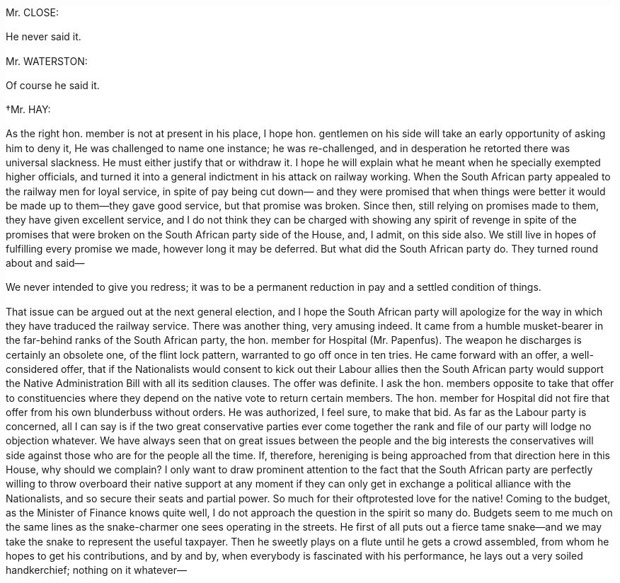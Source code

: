 </speech>

<speech by="#close">

<from>Mr. <person refersTo="hansard_za">CLOSE</person>:</from>

<p>He never said it.</p>

</speech>

<speech by="#waterston">

<from>Mr. <person refersTo="hansard_za">WATERSTON</person>:</from>

<p>Of course he said it.</p>

</speech>

<speech by="#hay">

<from>†Mr. <person refersTo="hansard_za">HAY</person>:</from>

<p>As the right hon. member is not at present in his place, I hope hon. gentlemen on his side will take an early opportunity of asking him to deny it, He was challenged to name one instance; he was re-challenged, and in desperation he retorted there was universal slackness. He must either justify that or withdraw it. I hope he will explain what he meant when he specially exempted higher officials, and turned it into a general indictment in his attack on railway working. When the South African party appealed to the railway men for loyal service, in spite of pay being cut down&#x2014; and they were promised that when things were better it would be made up to them&#x2014;they gave good service, but that promise was broken. Since then, still relying on promises made to them, they have given excellent service, and I do not think they can be charged with showing any spirit of revenge in spite of the promises that were broken on the South African party side of the House, and, I admit, on this side also. We still live in hopes of fulfilling every promise we made, however long it may be deferred. But what did the South African party do. They turned round about and said&#x2014;</p>

<block name="quote">We never intended to give you redress; it was to be a permanent reduction in pay and a settled condition of things.</block>

<p>That issue can be argued out at the next general election, and I hope the South African party will apologize for the way in which they have traduced the railway service. There was another thing, very amusing indeed. It came from a humble musket-bearer in the far-behind ranks of the South African party, the hon. member for Hospital (Mr. Papenfus). The weapon he discharges is certainly an obsolete one, of the flint lock pattern, warranted to go off once in ten tries. He came forward with an offer, a well-considered offer, that if the Nationalists would consent to kick out their Labour allies then the South African party would support the Native Administration Bill with all its sedition clauses. The offer was definite. I ask the hon. members opposite to take that offer to constituencies where they depend on the native vote to return certain members. The hon. member for Hospital did not fire that offer from his own blunderbuss without orders. He was authorized, I feel sure, to make that bid. As far as the Labour party is concerned, all I can say is if the two great conservative parties ever come together the rank and file of our party will lodge no objection whatever. We have always seen that on great issues between the people and the big interests the conservatives will side against those who are for the people all the time. If, therefore, hereniging is being approached from that direction here in this House, why should we complain? I only want to draw prominent attention to the fact that the South African party are perfectly willing to throw overboard their native support at any moment if they can only get in exchange a political alliance with the Nationalists, and so secure their seats and partial power. So much for their oftprotested love for the native! Coming to the budget, as the Minister of Finance knows quite well, I do not approach the question in the spirit so many do. Budgets seem to me much on the same lines as the snake-charmer one sees operating in the streets. He first of all puts out a fierce tame snake&#x2014;and we may take the snake to represent the useful taxpayer. Then he sweetly plays on a flute until he gets a crowd assembled, from whom he hopes to get his contributions, and by and by, when everybody is <span class="col_2527-2528" refersTo="page_1335"/>fascinated with his performance, he lays out a very soiled handkerchief; nothing on it whatever&#x2014;</p>
